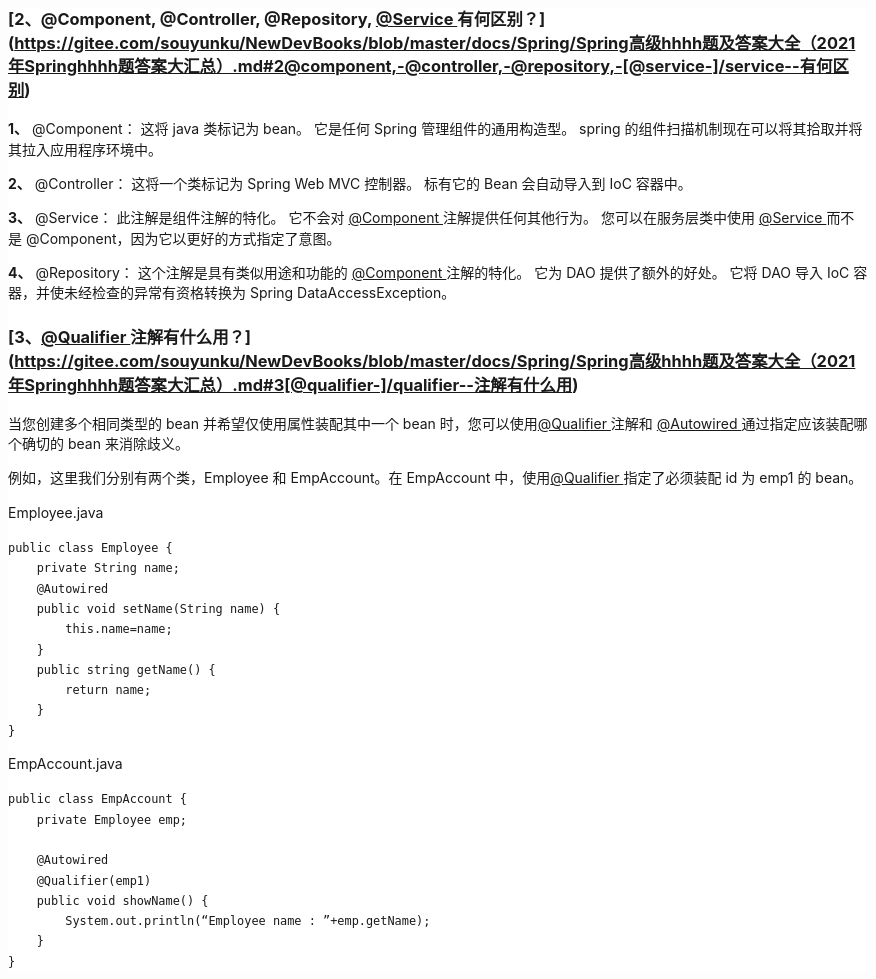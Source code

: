 
### [2、@Component, @Controller, @Repository, [@Service ](/Service ) 有何区别？](https://gitee.com/souyunku/NewDevBooks/blob/master/docs/Spring/Spring高级hhhh题及答案大全（2021年Springhhhh题答案大汇总）.md#2@component,-@controller,-@repository,-[@service-]/service--有何区别)  


**1、** @Component： 这将 java 类标记为 bean。 它是任何 Spring 管理组件的通用构造型。 spring 的组件扫描机制现在可以将其拾取并将其拉入应用程序环境中。

**2、** @Controller： 这将一个类标记为 Spring Web MVC 控制器。 标有它的 Bean 会自动导入到 IoC 容器中。

**3、** @Service： 此注解是组件注解的特化。 它不会对 [@Component ](/Component ) 注解提供任何其他行为。 您可以在服务层类中使用 [@Service ](/Service ) 而不是 @Component，因为它以更好的方式指定了意图。

**4、** @Repository： 这个注解是具有类似用途和功能的 [@Component ](/Component ) 注解的特化。 它为 DAO 提供了额外的好处。 它将 DAO 导入 IoC 容器，并使未经检查的异常有资格转换为 Spring DataAccessException。


### [3、[@Qualifier ](/Qualifier ) 注解有什么用？](https://gitee.com/souyunku/NewDevBooks/blob/master/docs/Spring/Spring高级hhhh题及答案大全（2021年Springhhhh题答案大汇总）.md#3[@qualifier-]/qualifier--注解有什么用)  


当您创建多个相同类型的 bean 并希望仅使用属性装配其中一个 bean 时，您可以使用[@Qualifier ](/Qualifier ) 注解和 [@Autowired ](/Autowired ) 通过指定应该装配哪个确切的 bean 来消除歧义。

例如，这里我们分别有两个类，Employee 和 EmpAccount。在 EmpAccount 中，使用[@Qualifier ](/Qualifier ) 指定了必须装配 id 为 emp1 的 bean。

Employee.java

```
public class Employee {
    private String name;
    @Autowired
    public void setName(String name) {
        this.name=name;
    }
    public string getName() {
        return name;
    }
}
```

EmpAccount.java

```
public class EmpAccount {
    private Employee emp;

    @Autowired
    @Qualifier(emp1)
    public void showName() {
        System.out.println(“Employee name : ”+emp.getName);
    }
}
```

